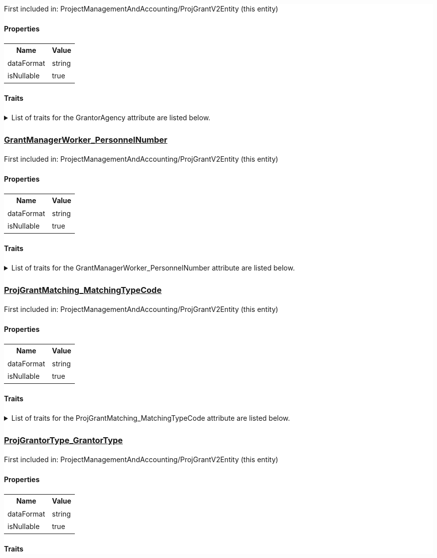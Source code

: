 First included in: ProjectManagementAndAccounting/ProjGrantV2Entity (this entity)  

#### Properties

<table><tr><th>Name</th><th>Value</th></tr><tr><td>dataFormat</td><td>string</td></tr><tr><td>isNullable</td><td>true</td></tr></table>

#### Traits

<details><summary>List of traits for the GrantorAgency attribute are listed below.</summary></details>

### <a href=#GrantManagerWorker_PersonnelNumber name="GrantManagerWorker_PersonnelNumber">GrantManagerWorker_PersonnelNumber</a>

First included in: ProjectManagementAndAccounting/ProjGrantV2Entity (this entity)  

#### Properties

<table><tr><th>Name</th><th>Value</th></tr><tr><td>dataFormat</td><td>string</td></tr><tr><td>isNullable</td><td>true</td></tr></table>

#### Traits

<details><summary>List of traits for the GrantManagerWorker_PersonnelNumber attribute are listed below.</summary></details>

### <a href=#ProjGrantMatching_MatchingTypeCode name="ProjGrantMatching_MatchingTypeCode">ProjGrantMatching_MatchingTypeCode</a>

First included in: ProjectManagementAndAccounting/ProjGrantV2Entity (this entity)  

#### Properties

<table><tr><th>Name</th><th>Value</th></tr><tr><td>dataFormat</td><td>string</td></tr><tr><td>isNullable</td><td>true</td></tr></table>

#### Traits

<details><summary>List of traits for the ProjGrantMatching_MatchingTypeCode attribute are listed below.</summary></details>

### <a href=#ProjGrantorType_GrantorType name="ProjGrantorType_GrantorType">ProjGrantorType_GrantorType</a>

First included in: ProjectManagementAndAccounting/ProjGrantV2Entity (this entity)  

#### Properties

<table><tr><th>Name</th><th>Value</th></tr><tr><td>dataFormat</td><td>string</td></tr><tr><td>isNullable</td><td>true</td></tr></table>

#### Traits
